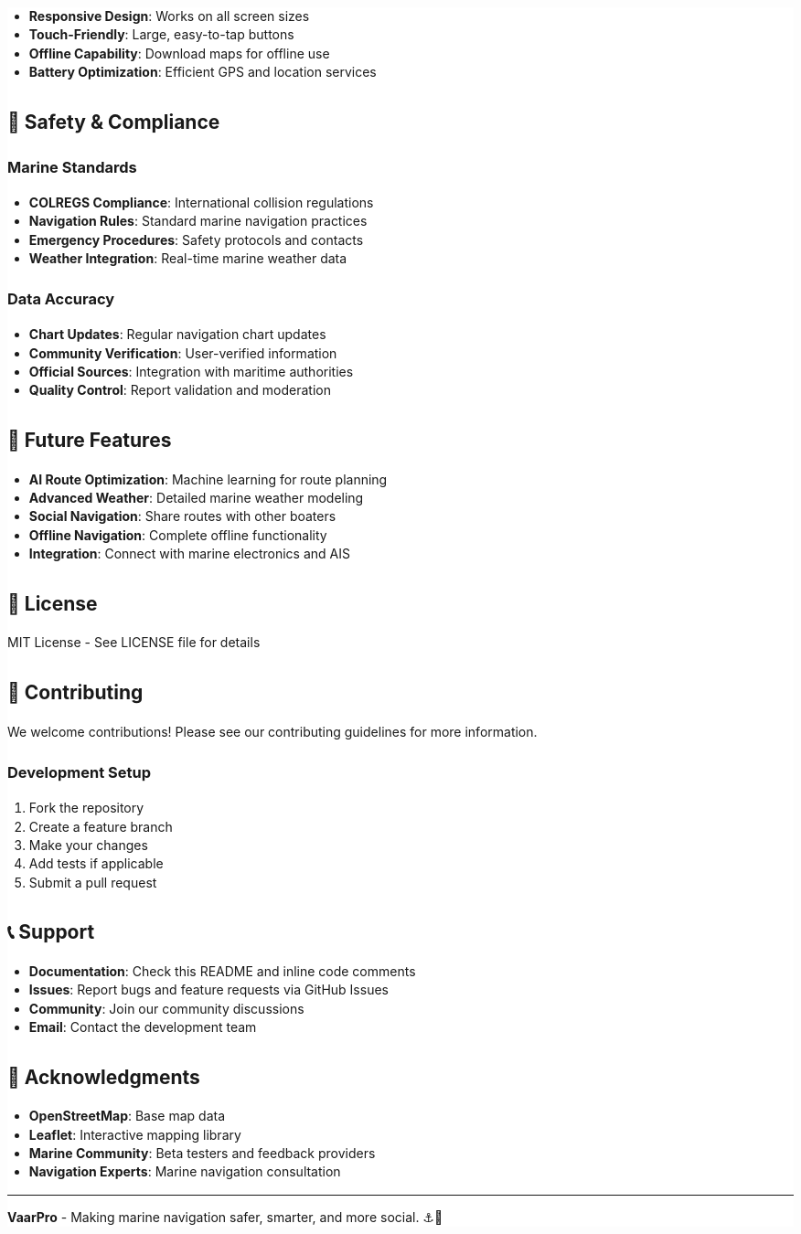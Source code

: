 - **Responsive Design**: Works on all screen sizes
- **Touch-Friendly**: Large, easy-to-tap buttons
- **Offline Capability**: Download maps for offline use
- **Battery Optimization**: Efficient GPS and location services

## 🚨 Safety & Compliance

### Marine Standards
- **COLREGS Compliance**: International collision regulations
- **Navigation Rules**: Standard marine navigation practices
- **Emergency Procedures**: Safety protocols and contacts
- **Weather Integration**: Real-time marine weather data

### Data Accuracy
- **Chart Updates**: Regular navigation chart updates
- **Community Verification**: User-verified information
- **Official Sources**: Integration with maritime authorities
- **Quality Control**: Report validation and moderation

## 🔮 Future Features

- **AI Route Optimization**: Machine learning for route planning
- **Advanced Weather**: Detailed marine weather modeling
- **Social Navigation**: Share routes with other boaters
- **Offline Navigation**: Complete offline functionality
- **Integration**: Connect with marine electronics and AIS

## 📄 License

MIT License - See LICENSE file for details

## 🤝 Contributing

We welcome contributions! Please see our contributing guidelines for more information.

### Development Setup
1. Fork the repository
2. Create a feature branch
3. Make your changes
4. Add tests if applicable
5. Submit a pull request

## 📞 Support

- **Documentation**: Check this README and inline code comments
- **Issues**: Report bugs and feature requests via GitHub Issues
- **Community**: Join our community discussions
- **Email**: Contact the development team

## 🙏 Acknowledgments

- **OpenStreetMap**: Base map data
- **Leaflet**: Interactive mapping library
- **Marine Community**: Beta testers and feedback providers
- **Navigation Experts**: Marine navigation consultation

---

**VaarPro** - Making marine navigation safer, smarter, and more social. ⚓🌊
